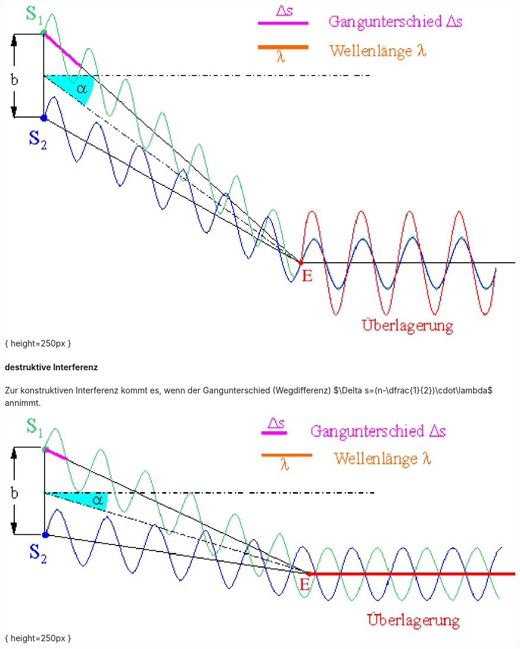 ![konstruktive Interferenz](img/Nahfeldinterferenz-konstruktiv.png){ height=250px }

#### destruktive Interferenz
Zur konstruktiven Interferenz kommt es, wenn der Gangunterschied (Wegdifferenz) $\Delta s=(n-\dfrac{1}{2})\cdot\lambda$ annimmt.

![destruktive Interferenz](img/Nahfeldinterferenz-destruktiv.png){ height=250px }
